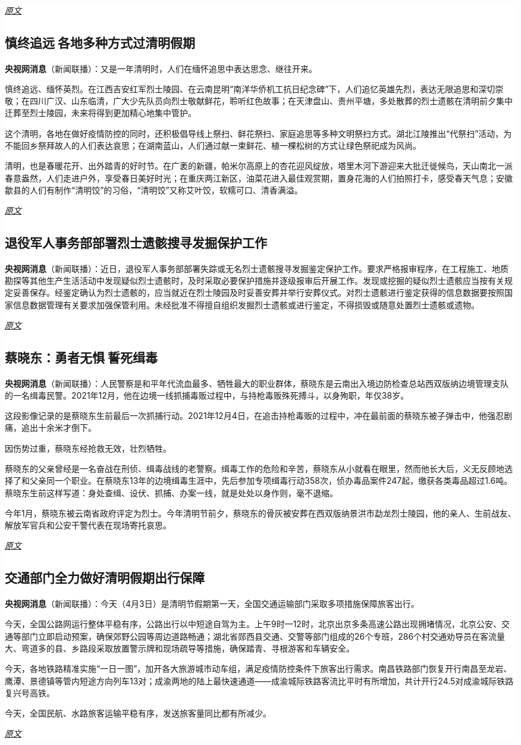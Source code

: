 *[原文](https://tv.cctv.com/2022/04/03/VIDEJ9iv8fceEKufX5bhAgNw220403.shtml)*


## 慎终追远 各地多种方式过清明假期

**央视网消息**（新闻联播）：又是一年清明时，人们在缅怀追思中表达思念、继往开来。

慎终追远、缅怀英烈。在江西吉安红军烈士陵园、在云南昆明“南洋华侨机工抗日纪念碑”下，人们追忆英雄先烈，表达无限追思和深切崇敬；在四川广汉、山东临清，广大少先队员向烈士敬献鲜花，聆听红色故事；在天津盘山、贵州平塘，多处散葬的烈士遗骸在清明前夕集中迁葬至烈士陵园，未来将得到更加精心地集中管护。

这个清明，各地在做好疫情防控的同时，还积极倡导线上祭扫、鲜花祭扫、家庭追思等多种文明祭扫方式。湖北江陵推出“代祭扫”活动，为不能回乡祭拜故人的人们表达哀思；在湖南蓝山，人们通过献一束鲜花、植一棵松树的方式让绿色祭祀成为风尚。

清明，也是春暖花开、出外踏青的好时节。在广袤的新疆，帕米尔高原上的杏花迎风绽放，塔里木河下游迎来大批迁徙候鸟，天山南北一派春意盎然，人们走进户外，享受春日美好时光；在重庆两江新区，油菜花进入最佳观赏期，置身花海的人们拍照打卡，感受春天气息；安徽歙县的人们有制作“清明饺”的习俗，“清明饺”又称艾叶饺，软糯可口、清香满溢。

*[原文](https://tv.cctv.com/2022/04/03/VIDE4GhFzAWLHUFFULQFUdId220403.shtml)*


## 退役军人事务部部署烈士遗骸搜寻发掘保护工作

**央视网消息**（新闻联播）：近日，退役军人事务部部署失踪或无名烈士遗骸搜寻发掘鉴定保护工作。要求严格报审程序，在工程施工、地质勘探等其他生产生活活动中发现疑似烈士遗骸时，及时采取必要保护措施并逐级报审后开展工作。发现或挖掘的疑似烈士遗骸应当按有关规定妥善保存。经鉴定确认为烈士遗骸的，应当就近在烈士陵园及时妥善安葬并举行安葬仪式。对烈士遗骸进行鉴定获得的信息数据要按照国家信息数据管理有关要求加强保管利用。未经批准不得擅自组织发掘烈士遗骸或进行鉴定，不得损毁或随意处置烈士遗骸或遗物。

*[原文](https://tv.cctv.com/2022/04/03/VIDEiMDUU20eWQvHY5OXGlfm220403.shtml)*


## 蔡晓东：勇者无惧 誓死缉毒

**央视网消息**（新闻联播）：人民警察是和平年代流血最多、牺牲最大的职业群体，蔡晓东是云南出入境边防检查总站西双版纳边境管理支队的一名缉毒民警。2021年12月，他在边境一线抓捕毒贩过程中，与持枪毒贩殊死搏斗，以身殉职，年仅38岁。

这段影像记录的是蔡晓东生前最后一次抓捕行动。2021年12月4日，在追击持枪毒贩的过程中，冲在最前面的蔡晓东被子弹击中，他强忍剧痛，追出十余米才倒下。

因伤势过重，蔡晓东经抢救无效，壮烈牺牲。

蔡晓东的父亲曾经是一名奋战在刑侦、缉毒战线的老警察。缉毒工作的危险和辛苦，蔡晓东从小就看在眼里，然而他长大后，义无反顾地选择了和父亲同一个职业。在蔡晓东13年的边境缉毒生涯中，先后参加专项缉毒行动358次，侦办毒品案件247起，缴获各类毒品超过1.6吨。蔡晓东生前这样写道：身处查缉、设伏、抓捕、办案一线，就是处处以身作则，毫不退缩。

今年1月，蔡晓东被云南省政府评定为烈士。今年清明节前夕，蔡晓东的骨灰被安葬在西双版纳景洪市勐龙烈士陵园，他的亲人、生前战友、解放军官兵和公安干警代表在现场寄托哀思。

*[原文](https://tv.cctv.com/2022/04/03/VIDEOQsxdtQAldmWqjERMyzI220403.shtml)*


## 交通部门全力做好清明假期出行保障

**央视网消息**（新闻联播）：今天（4月3日）是清明节假期第一天，全国交通运输部门采取多项措施保障旅客出行。

今天，全国公路网运行整体平稳有序，公路出行以中短途自驾为主。上午9时—12时，北京出京多条高速公路出现拥堵情况，北京公安、交通等部门立即启动预案，确保郊野公园等周边道路畅通；湖北省郧西县交通、交警等部门组成的26个专班，286个村交通劝导员在客流量大、弯道多的县、乡路段采取放置警示牌和现场疏导等措施，确保踏青、寻根游客和车辆安全。

今天，各地铁路精准实施“一日一图”，加开各大旅游城市动车组，满足疫情防控条件下旅客出行需求。南昌铁路部门恢复开行南昌至龙岩、鹰潭、景德镇等管内短途方向列车13对；成渝两地的陆上最快速通道——成渝城际铁路客流比平时有所增加，共计开行24.5对成渝城际铁路复兴号高铁。  

今天，全国民航、水路旅客运输平稳有序，发送旅客量同比都有所减少。

*[原文](https://tv.cctv.com/2022/04/03/VIDE6Kv54yKnqMNsBiIrQkny220403.shtml)*
